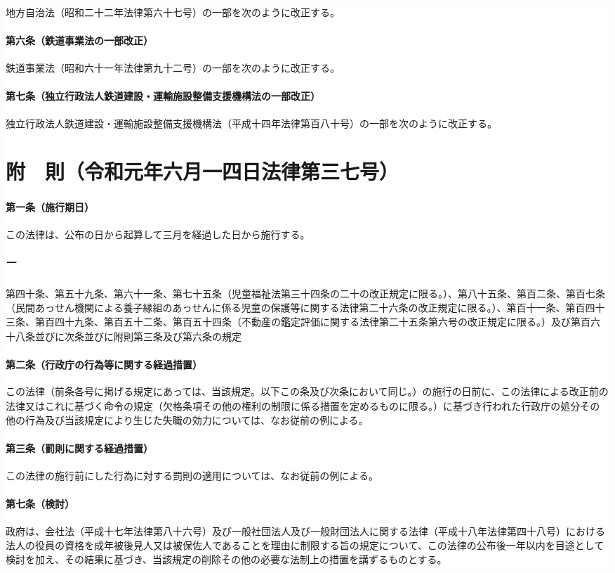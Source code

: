 地方自治法（昭和二十二年法律第六十七号）の一部を次のように改正する。
#### 第六条（鉄道事業法の一部改正）
鉄道事業法（昭和六十一年法律第九十二号）の一部を次のように改正する。
#### 第七条（独立行政法人鉄道建設・運輸施設整備支援機構法の一部改正）
独立行政法人鉄道建設・運輸施設整備支援機構法（平成十四年法律第百八十号）の一部を次のように改正する。
# 附　則（令和元年六月一四日法律第三七号）
#### 第一条（施行期日）
この法律は、公布の日から起算して三月を経過した日から施行する。
##### 一
第四十条、第五十九条、第六十一条、第七十五条（児童福祉法第三十四条の二十の改正規定に限る。）、第八十五条、第百二条、第百七条（民間あっせん機関による養子縁組のあっせんに係る児童の保護等に関する法律第二十六条の改正規定に限る。）、第百十一条、第百四十三条、第百四十九条、第百五十二条、第百五十四条（不動産の鑑定評価に関する法律第二十五条第六号の改正規定に限る。）及び第百六十八条並びに次条並びに附則第三条及び第六条の規定
#### 第二条（行政庁の行為等に関する経過措置）
この法律（前条各号に掲げる規定にあっては、当該規定。以下この条及び次条において同じ。）の施行の日前に、この法律による改正前の法律又はこれに基づく命令の規定（欠格条項その他の権利の制限に係る措置を定めるものに限る。）に基づき行われた行政庁の処分その他の行為及び当該規定により生じた失職の効力については、なお従前の例による。
#### 第三条（罰則に関する経過措置）
この法律の施行前にした行為に対する罰則の適用については、なお従前の例による。
#### 第七条（検討）
政府は、会社法（平成十七年法律第八十六号）及び一般社団法人及び一般財団法人に関する法律（平成十八年法律第四十八号）における法人の役員の資格を成年被後見人又は被保佐人であることを理由に制限する旨の規定について、この法律の公布後一年以内を目途として検討を加え、その結果に基づき、当該規定の削除その他の必要な法制上の措置を講ずるものとする。
